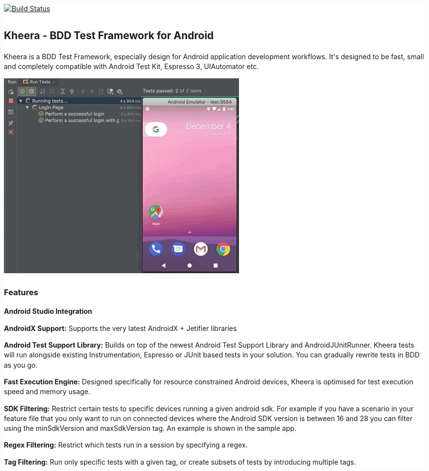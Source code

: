[![Build Status](https://travis-ci.org/andrewjc/kheera-testrunner-android.svg?branch=master)](https://travis-ci.org/andrewjc/kheera-testrunner-android)

## Kheera - BDD Test Framework for Android

Kheera is a BDD Test Framework, especially design for Android application development workflows. It's designed to be fast, small and completely compatible with Android Test Kit, Espresso 3, UIAutomator etc.

![](testrun2.gif)

### Features

**Android Studio Integration**

**AndroidX Support:** Supports the very latest AndroidX + Jetifier libraries

**Android Test Support Library:** Builds on top of the newest Android Test Support Library and AndroidJUnitRunner. Kheera tests will run alongside existing Instrumentation, Espresso or JUnit based tests in your solution. You can gradually rewrite tests in BDD as you go.

**Fast Execution Engine:** Designed specifically for resource constrained Android devices, Kheera is optimised for test execution speed and memory usage.

**SDK Filtering:** Restrict certain tests to specific devices running a given android sdk. For example if you have a scenario in your feature file that you only want to run on connected devices where the Android SDK version is between 16 and 28 you can filter using the minSdkVersion and maxSdkVersion tag. An example is shown in the sample app.

**Regex Filtering:** Restrict which tests run in a session by specifying a regex. 

**Tag Filtering:** Run only specific tests with a given tag, or create subsets of tests by introducing multiple tags.

